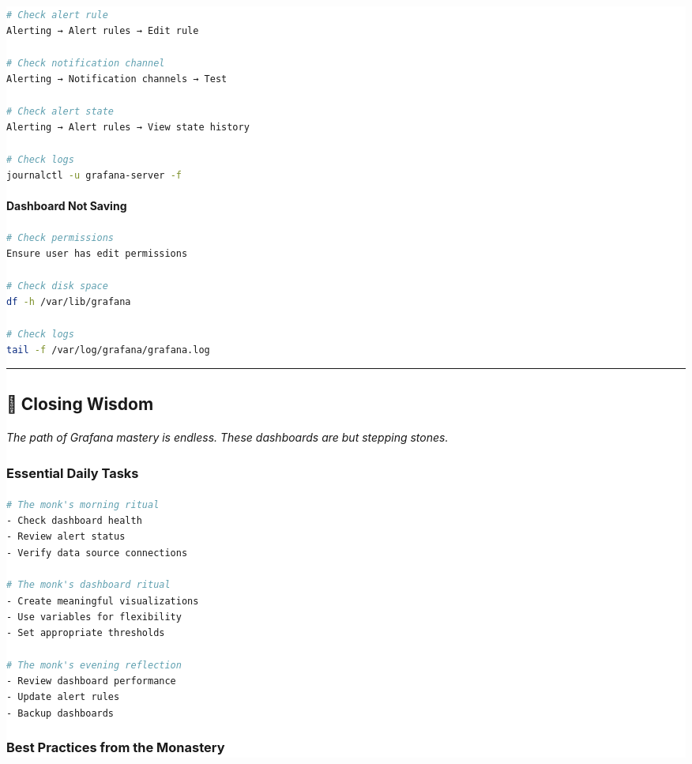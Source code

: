 ```bash
# Check alert rule
Alerting → Alert rules → Edit rule

# Check notification channel
Alerting → Notification channels → Test

# Check alert state
Alerting → Alert rules → View state history

# Check logs
journalctl -u grafana-server -f
```

#### Dashboard Not Saving

```bash
# Check permissions
Ensure user has edit permissions

# Check disk space
df -h /var/lib/grafana

# Check logs
tail -f /var/log/grafana/grafana.log
```

---

## 🙏 Closing Wisdom

*The path of Grafana mastery is endless. These dashboards are but stepping stones.*

### Essential Daily Tasks

```bash
# The monk's morning ritual
- Check dashboard health
- Review alert status
- Verify data source connections

# The monk's dashboard ritual
- Create meaningful visualizations
- Use variables for flexibility
- Set appropriate thresholds

# The monk's evening reflection
- Review dashboard performance
- Update alert rules
- Backup dashboards
```

### Best Practices from the Monastery

